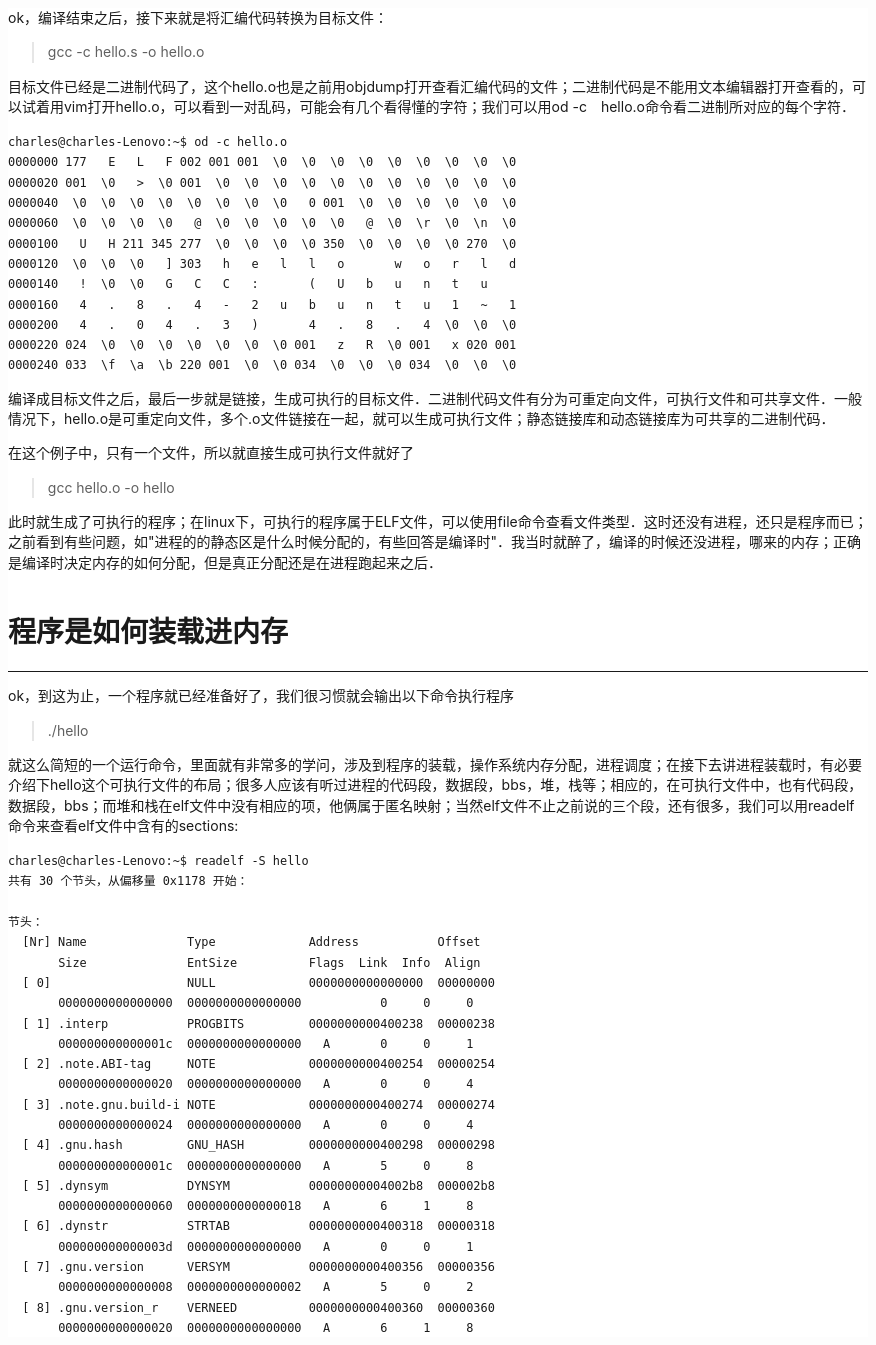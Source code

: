 ok，编译结束之后，接下来就是将汇编代码转换为目标文件：
> gcc -c hello.s -o hello.o

目标文件已经是二进制代码了，这个hello.o也是之前用objdump打开查看汇编代码的文件；二进制代码是不能用文本编辑器打开查看的，可以试着用vim打开hello.o，可以看到一对乱码，可能会有几个看得懂的字符；我们可以用od -c　hello.o命令看二进制所对应的每个字符．
```
charles@charles-Lenovo:~$ od -c hello.o
0000000 177   E   L   F 002 001 001  \0  \0  \0  \0  \0  \0  \0  \0  \0
0000020 001  \0   >  \0 001  \0  \0  \0  \0  \0  \0  \0  \0  \0  \0  \0
0000040  \0  \0  \0  \0  \0  \0  \0  \0   0 001  \0  \0  \0  \0  \0  \0
0000060  \0  \0  \0  \0   @  \0  \0  \0  \0  \0   @  \0  \r  \0  \n  \0
0000100   U   H 211 345 277  \0  \0  \0  \0 350  \0  \0  \0  \0 270  \0
0000120  \0  \0  \0   ] 303   h   e   l   l   o       w   o   r   l   d
0000140   !  \0  \0   G   C   C   :       (   U   b   u   n   t   u    
0000160   4   .   8   .   4   -   2   u   b   u   n   t   u   1   ~   1
0000200   4   .   0   4   .   3   )       4   .   8   .   4  \0  \0  \0
0000220 024  \0  \0  \0  \0  \0  \0  \0 001   z   R  \0 001   x 020 001
0000240 033  \f  \a  \b 220 001  \0  \0 034  \0  \0  \0 034  \0  \0  \0
```
编译成目标文件之后，最后一步就是链接，生成可执行的目标文件．二进制代码文件有分为可重定向文件，可执行文件和可共享文件．一般情况下，hello.o是可重定向文件，多个.o文件链接在一起，就可以生成可执行文件；静态链接库和动态链接库为可共享的二进制代码．

在这个例子中，只有一个文件，所以就直接生成可执行文件就好了
> gcc hello.o -o hello

此时就生成了可执行的程序；在linux下，可执行的程序属于ELF文件，可以使用file命令查看文件类型．这时还没有进程，还只是程序而已；之前看到有些问题，如"进程的的静态区是什么时候分配的，有些回答是编译时"．我当时就醉了，编译的时候还没进程，哪来的内存；正确是编译时决定内存的如何分配，但是真正分配还是在进程跑起来之后．

# 程序是如何装载进内存

------

ok，到这为止，一个程序就已经准备好了，我们很习惯就会输出以下命令执行程序
> ./hello

就这么简短的一个运行命令，里面就有非常多的学问，涉及到程序的装载，操作系统内存分配，进程调度；在接下去讲进程装载时，有必要介绍下hello这个可执行文件的布局；很多人应该有听过进程的代码段，数据段，bbs，堆，栈等；相应的，在可执行文件中，也有代码段，数据段，bbs；而堆和栈在elf文件中没有相应的项，他俩属于匿名映射；当然elf文件不止之前说的三个段，还有很多，我们可以用readelf命令来查看elf文件中含有的sections:
```
charles@charles-Lenovo:~$ readelf -S hello
共有 30 个节头，从偏移量 0x1178 开始：

节头：
  [Nr] Name              Type             Address           Offset
       Size              EntSize          Flags  Link  Info  Align
  [ 0]                   NULL             0000000000000000  00000000
       0000000000000000  0000000000000000           0     0     0
  [ 1] .interp           PROGBITS         0000000000400238  00000238
       000000000000001c  0000000000000000   A       0     0     1
  [ 2] .note.ABI-tag     NOTE             0000000000400254  00000254
       0000000000000020  0000000000000000   A       0     0     4
  [ 3] .note.gnu.build-i NOTE             0000000000400274  00000274
       0000000000000024  0000000000000000   A       0     0     4
  [ 4] .gnu.hash         GNU_HASH         0000000000400298  00000298
       000000000000001c  0000000000000000   A       5     0     8
  [ 5] .dynsym           DYNSYM           00000000004002b8  000002b8
       0000000000000060  0000000000000018   A       6     1     8
  [ 6] .dynstr           STRTAB           0000000000400318  00000318
       000000000000003d  0000000000000000   A       0     0     1
  [ 7] .gnu.version      VERSYM           0000000000400356  00000356
       0000000000000008  0000000000000002   A       5     0     2
  [ 8] .gnu.version_r    VERNEED          0000000000400360  00000360
       0000000000000020  0000000000000000   A       6     1     8
```